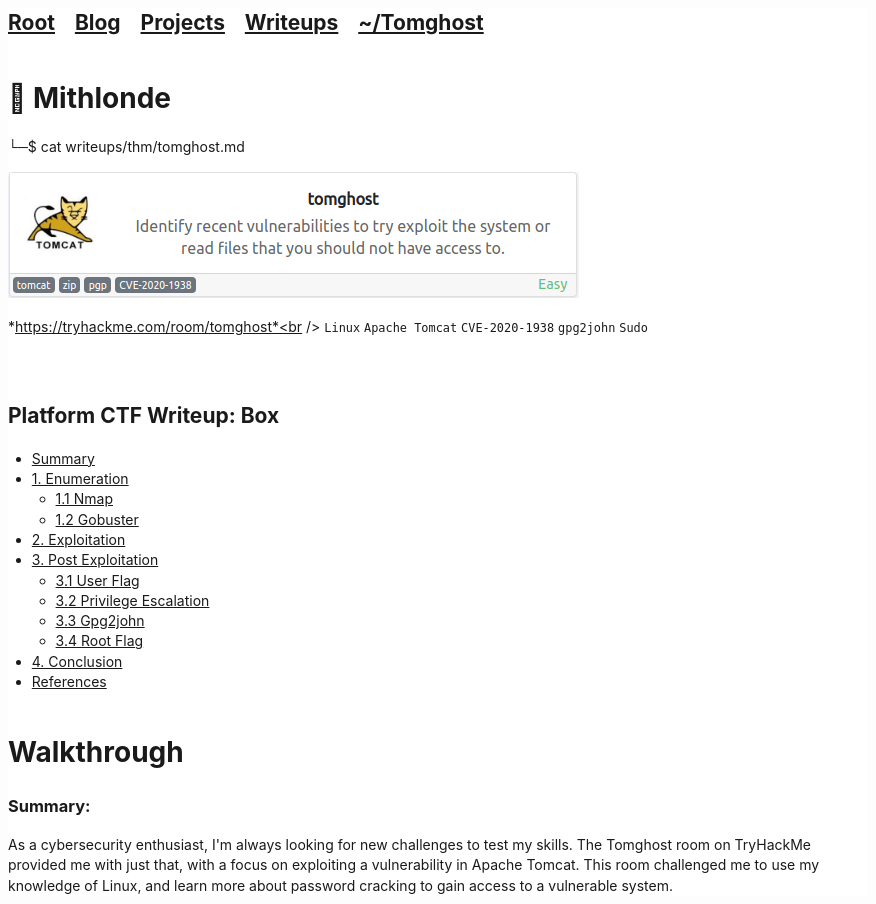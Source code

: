 <h2 class="menu-header" id="main">
<a href="https://github.com/Mithlonde/Mithlonde">Root</a>&#xA0;&#xA0;&#xA0;
<a href="https://github.com/Mithlonde/Mithlonde/blob/main/blog/index.md">Blog</a>&#xA0;&#xA0;&#xA0;
<a href="https://github.com/Mithlonde/Mithlonde/blob/main/projects/index.md">Projects</a>&#xA0;&#xA0;&#xA0;
<a href="https://github.com/Mithlonde/Mithlonde/blob/main/all-writeups.md">Writeups</a>&#xA0;&#xA0;&#xA0;
<a href="https://github.com/Mithlonde/Mithlonde/blob/main/thm/2022-02-09-tomghost.md">~/Tomghost</a>&#xA0;&#xA0;&#xA0;
</h2>

# 👾 Mithlonde
└─$ cat writeups/thm/tomghost.md

![image](images/tomghost-1.png)

*https://tryhackme.com/room/tomghost*<br />
`Linux` `Apache Tomcat` `CVE-2020-1938` `gpg2john` `Sudo`

<br />

## Platform CTF Writeup: Box
- [Summary](#summary)
- [1. Enumeration](#1-enumeration)
  - [1.1 Nmap](#11-nmap)
  - [1.2 Gobuster](#12-gobuster)
- [2. Exploitation](#2-exploitation)
- [3. Post Exploitation](#3-post-exploitation)
  - [3.1 User Flag](#31-user-flag)
  - [3.2 Privilege Escalation](#32-privilege-escalation)
  - [3.3 Gpg2john](#33-gpg2john)
  - [3.4 Root Flag](#34-root-flag)
- [4. Conclusion](#4-conclusion)
- [References](#references)

# Walkthrough

### Summary:

As a cybersecurity enthusiast, I'm always looking for new challenges to test my skills. The Tomghost room on TryHackMe provided me with just that, with a focus on exploiting a vulnerability in Apache Tomcat. This room challenged me to use my knowledge of Linux, and learn more about password cracking to gain access to a vulnerable system.
